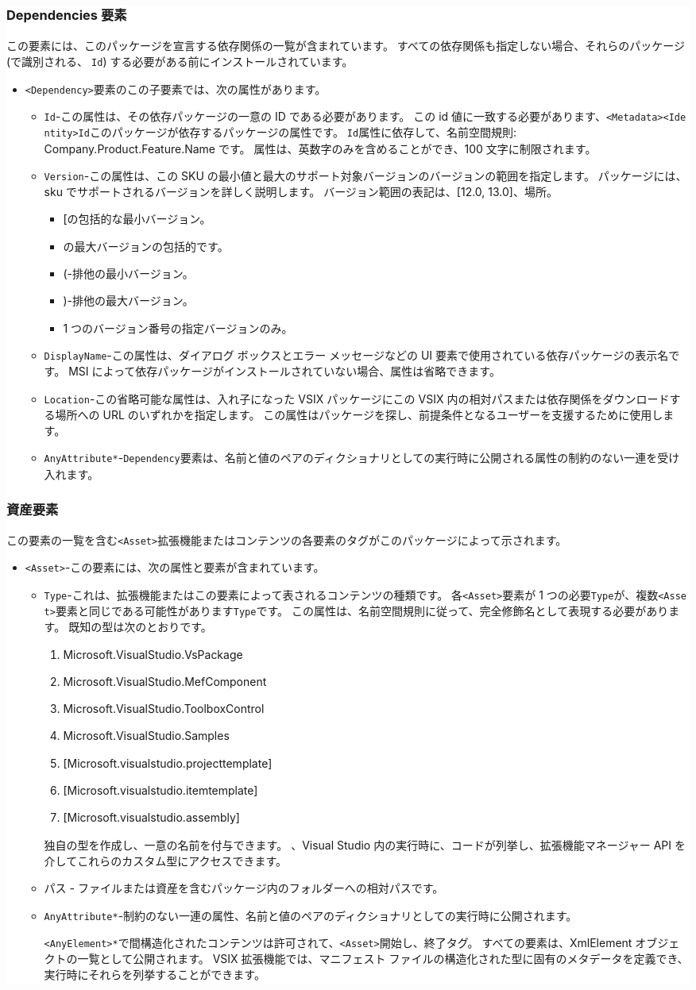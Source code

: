 ### <a name="dependencies-element"></a>Dependencies 要素  
 この要素には、このパッケージを宣言する依存関係の一覧が含まれています。 すべての依存関係も指定しない場合、それらのパッケージ (で識別される、 `Id`) する必要がある前にインストールされています。  
  
-   `<Dependency>`要素のこの子要素では、次の属性があります。  
  
    -   `Id`-この属性は、その依存パッケージの一意の ID である必要があります。 この id 値に一致する必要があります、`<Metadata><Identity>Id`このパッケージが依存するパッケージの属性です。 `Id`属性に依存して、名前空間規則: Company.Product.Feature.Name です。 属性は、英数字のみを含めることができ、100 文字に制限されます。  
  
    -   `Version`-この属性は、この SKU の最小値と最大のサポート対象バージョンのバージョンの範囲を指定します。 パッケージには、sku でサポートされるバージョンを詳しく説明します。 バージョン範囲の表記は、[12.0, 13.0]、場所。  
  
        -   [の包括的な最小バージョン。  
  
        -   の最大バージョンの包括的です。  
  
        -   (-排他の最小バージョン。  
  
        -   )-排他の最大バージョン。  
  
        -   1 つのバージョン番号の指定バージョンのみ。  
  
    -   `DisplayName`-この属性は、ダイアログ ボックスとエラー メッセージなどの UI 要素で使用されている依存パッケージの表示名です。 MSI によって依存パッケージがインストールされていない場合、属性は省略できます。  
  
    -   `Location`-この省略可能な属性は、入れ子になった VSIX パッケージにこの VSIX 内の相対パスまたは依存関係をダウンロードする場所への URL のいずれかを指定します。 この属性はパッケージを探し、前提条件となるユーザーを支援するために使用します。  
  
    -   `AnyAttribute*`-`Dependency`要素は、名前と値のペアのディクショナリとしての実行時に公開される属性の制約のない一連を受け入れます。  
  
### <a name="assets-element"></a>資産要素  
 この要素の一覧を含む`<Asset>`拡張機能またはコンテンツの各要素のタグがこのパッケージによって示されます。  
  
-   `<Asset>`-この要素には、次の属性と要素が含まれています。  
  
    -   `Type`-これは、拡張機能またはこの要素によって表されるコンテンツの種類です。 各`<Asset>`要素が 1 つの必要`Type`が、複数`<Asset>`要素と同じである可能性があります`Type`です。 この属性は、名前空間規則に従って、完全修飾名として表現する必要があります。 既知の型は次のとおりです。  
  
        1.  Microsoft.VisualStudio.VsPackage  
  
        2.  Microsoft.VisualStudio.MefComponent  
  
        3.  Microsoft.VisualStudio.ToolboxControl  
  
        4.  Microsoft.VisualStudio.Samples  
  
        5.  [Microsoft.visualstudio.projecttemplate]  
  
        6.  [Microsoft.visualstudio.itemtemplate]  
  
        7.  [Microsoft.visualstudio.assembly]  
  
         独自の型を作成し、一意の名前を付与できます。 、Visual Studio 内の実行時に、コードが列挙し、拡張機能マネージャー API を介してこれらのカスタム型にアクセスできます。  
  
    -   パス - ファイルまたは資産を含むパッケージ内のフォルダーへの相対パスです。  
  
    -   `AnyAttribute*`-制約のない一連の属性、名前と値のペアのディクショナリとしての実行時に公開されます。  
  
         `<AnyElement>*`で間構造化されたコンテンツは許可されて、`<Asset>`開始し、終了タグ。 すべての要素は、XmlElement オブジェクトの一覧として公開されます。 VSIX 拡張機能では、マニフェスト ファイルの構造化された型に固有のメタデータを定義でき、実行時にそれらを列挙することができます。  
  